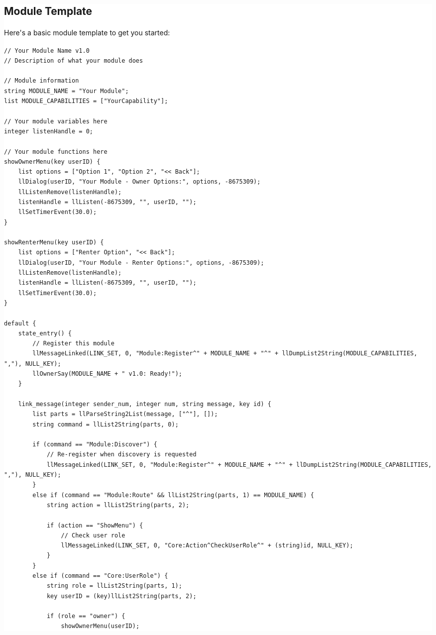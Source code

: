 
## Module Template

Here's a basic module template to get you started:

```lsl
// Your Module Name v1.0
// Description of what your module does

// Module information
string MODULE_NAME = "Your Module";
list MODULE_CAPABILITIES = ["YourCapability"];

// Your module variables here
integer listenHandle = 0;

// Your module functions here
showOwnerMenu(key userID) {
    list options = ["Option 1", "Option 2", "<< Back"];
    llDialog(userID, "Your Module - Owner Options:", options, -8675309);
    llListenRemove(listenHandle);
    listenHandle = llListen(-8675309, "", userID, "");
    llSetTimerEvent(30.0);
}

showRenterMenu(key userID) {
    list options = ["Renter Option", "<< Back"];
    llDialog(userID, "Your Module - Renter Options:", options, -8675309);
    llListenRemove(listenHandle);
    listenHandle = llListen(-8675309, "", userID, "");
    llSetTimerEvent(30.0);
}

default {
    state_entry() {
        // Register this module
        llMessageLinked(LINK_SET, 0, "Module:Register^" + MODULE_NAME + "^" + llDumpList2String(MODULE_CAPABILITIES, ","), NULL_KEY);
        llOwnerSay(MODULE_NAME + " v1.0: Ready!");
    }
    
    link_message(integer sender_num, integer num, string message, key id) {
        list parts = llParseString2List(message, ["^"], []);
        string command = llList2String(parts, 0);
        
        if (command == "Module:Discover") {
            // Re-register when discovery is requested
            llMessageLinked(LINK_SET, 0, "Module:Register^" + MODULE_NAME + "^" + llDumpList2String(MODULE_CAPABILITIES, ","), NULL_KEY);
        }
        else if (command == "Module:Route" && llList2String(parts, 1) == MODULE_NAME) {
            string action = llList2String(parts, 2);
            
            if (action == "ShowMenu") {
                // Check user role
                llMessageLinked(LINK_SET, 0, "Core:Action^CheckUserRole^" + (string)id, NULL_KEY);
            }
        }
        else if (command == "Core:UserRole") {
            string role = llList2String(parts, 1);
            key userID = (key)llList2String(parts, 2);
            
            if (role == "owner") {
                showOwnerMenu(userID);
```